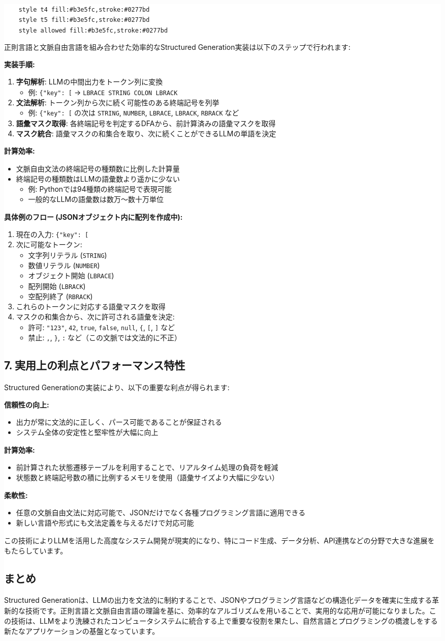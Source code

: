 ```mermaid
    style t4 fill:#b3e5fc,stroke:#0277bd
    style t5 fill:#b3e5fc,stroke:#0277bd
    style allowed fill:#b3e5fc,stroke:#0277bd
```

正則言語と文脈自由言語を組み合わせた効率的なStructured Generation実装は以下のステップで行われます:

**実装手順:**

1. **字句解析**: LLMの中間出力をトークン列に変換
   - 例: `{"key": [` → `LBRACE STRING COLON LBRACK`
2. **文法解析**: トークン列から次に続く可能性のある終端記号を列挙
   - 例: `{"key": [` の次は `STRING`, `NUMBER`, `LBRACE`, `LBRACK`, `RBRACK` など
3. **語彙マスク取得**: 各終端記号を判定するDFAから、前計算済みの語彙マスクを取得
4. **マスク統合**: 語彙マスクの和集合を取り、次に続くことができるLLMの単語を決定

**計算効率:**

- 文脈自由文法の終端記号の種類数に比例した計算量
- 終端記号の種類数はLLMの語彙数より遥かに少ない
  - 例: Pythonでは94種類の終端記号で表現可能
  - 一般的なLLMの語彙数は数万～数十万単位

**具体例のフロー (JSONオブジェクト内に配列を作成中):**

1. 現在の入力: `{"key": [`
2. 次に可能なトークン:
   - 文字列リテラル (`STRING`)
   - 数値リテラル (`NUMBER`)
   - オブジェクト開始 (`LBRACE`)
   - 配列開始 (`LBRACK`)
   - 空配列終了 (`RBRACK`)
3. これらのトークンに対応する語彙マスクを取得
4. マスクの和集合から、次に許可される語彙を決定:
   - 許可: `"123"`, `42`, `true`, `false`, `null`, `{`, `[`, `]` など
   - 禁止: `,`, `}`, `:` など（この文脈では文法的に不正）

## 7. 実用上の利点とパフォーマンス特性

Structured Generationの実装により、以下の重要な利点が得られます:

**信頼性の向上:**

- 出力が常に文法的に正しく、パース可能であることが保証される
- システム全体の安定性と堅牢性が大幅に向上

**計算効率:**

- 前計算された状態遷移テーブルを利用することで、リアルタイム処理の負荷を軽減
- 状態数と終端記号数の積に比例するメモリを使用（語彙サイズより大幅に少ない）

**柔軟性:**

- 任意の文脈自由文法に対応可能で、JSONだけでなく各種プログラミング言語に適用できる
- 新しい言語や形式にも文法定義を与えるだけで対応可能

この技術によりLLMを活用した高度なシステム開発が現実的になり、特にコード生成、データ分析、API連携などの分野で大きな進展をもたらしています。

## まとめ

Structured Generationは、LLMの出力を文法的に制約することで、JSONやプログラミング言語などの構造化データを確実に生成する革新的な技術です。正則言語と文脈自由言語の理論を基に、効率的なアルゴリズムを用いることで、実用的な応用が可能になりました。この技術は、LLMをより洗練されたコンピュータシステムに統合する上で重要な役割を果たし、自然言語とプログラミングの橋渡しをする新たなアプリケーションの基盤となっています。
